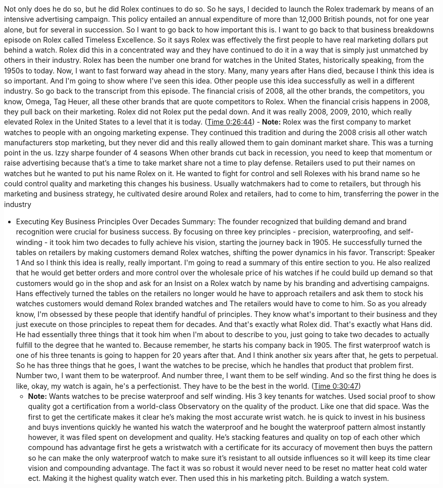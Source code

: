   Not only does he do so, but he did Rolex continues to do so. So he says, I decided to launch the Rolex trademark by means of an intensive advertising campaign. This policy entailed an annual expenditure of more than 12,000 British pounds, not for one year alone, but for several in succession. So I want to go back to how important this is. I want to go back to that business breakdowns episode on Rolex called Timeless Excellence. So it says Rolex was effectively the first people to have real marketing dollars put behind a watch. Rolex did this in a concentrated way and they have continued to do it in a way that is simply just unmatched by others in their industry. Rolex has been the number one brand for watches in the United States, historically speaking, from the 1950s to today. Now, I want to fast forward way ahead in the story. Many, many years after Hans died, because I think this idea is so important. And I'm going to show where I've seen this idea. Other people use this idea successfully as well in a different industry. So go back to the transcript from this episode. The financial crisis of 2008, all the other brands, the competitors, you know, Omega, Tag Heuer, all these other brands that are quote competitors to Rolex. When the financial crisis happens in 2008, they pull back on their marketing. Rolex did not Rolex put the pedal down. And it was really 2008, 2009, 2010, which really elevated Rolex in the United States to a level that it is today. ([Time 0:26:44](https://share.snipd.com/snip/f3d6dcfc-fd63-4da3-a831-80522b17e24e))
    - **Note:** Rolex was the first company to market watches to people with an ongoing marketing expense. They continued this tradition and during the 2008 crisis all other watch manufacturers stop marketing, but they never did and this really allowed them to gain dominant market share. This was a turning point in the us. Izzy sharpe founder of 4 seasons When other brands cut back in recession, you need to keep that momentum or raise advertising because that’s a time to take market share not a time to play defense. Retailers used to put their names on watches but he wanted to put his name Rolex on it. He wanted to fight for control and sell Rolexes with his brand name so he could control quality and marketing this changes his business. Usually watchmakers had to come to retailers, but through his marketing and business strategy, he cultivated desire around Rolex and retailers, had to come to him, transferring the power in the industry
- Executing Key Business Principles Over Decades
  Summary:
  The founder recognized that building demand and brand recognition were crucial for business success.
  By focusing on three key principles - precision, waterproofing, and self-winding - it took him two decades to fully achieve his vision, starting the journey back in 1905. He successfully turned the tables on retailers by making customers demand Rolex watches, shifting the power dynamics in his favor.
  Transcript:
  Speaker 1
  And so I think this idea is really, really important. I'm going to read a summary of this entire section to you. He also realized that he would get better orders and more control over the wholesale price of his watches if he could build up demand so that customers would go in the shop and ask for an Insist on a Rolex watch by name by his branding and advertising campaigns. Hans effectively turned the tables on the retailers no longer would he have to approach retailers and ask them to stock his watches customers would demand Rolex branded watches and The retailers would have to come to him. So as you already know, I'm obsessed by these people that identify handful of principles. They know what's important to their business and they just execute on those principles to repeat them for decades. And that's exactly what Rolex did. That's exactly what Hans did. He had essentially three things that it took him when I'm about to describe to you, just going to take two decades to actually fulfill to the degree that he wanted to. Because remember, he starts his company back in 1905. The first waterproof watch is one of his three tenants is going to happen for 20 years after that. And I think another six years after that, he gets to perpetual. So he has three things that he goes, I want the watches to be precise, which he handles that product that problem first. Number two, I want them to be waterproof. And number three, I want them to be self winding. And so the first thing he does is like, okay, my watch is again, he's a perfectionist. They have to be the best in the world. ([Time 0:30:47](https://share.snipd.com/snip/9834b875-5359-4ecf-9914-8ebda603e394))
    - **Note:** Wants watches to be precise waterproof and self winding. His 3 key tenants for watches. Used social proof to show quality got a certification from a world-class Observatory on the quality of the product. Like one that did space. Was the first to get the certificate makes it clear he’s making the most accurate wrist watch. he is quick to invest in his business and buys inventions quickly he wanted his watch the waterproof and he bought the waterproof pattern almost instantly however, it was filed spent on development and quality. He’s stacking features and quality on top of each other which compound has advantage first he gets a wristwatch with a certificate for its accuracy of movement then buys the pattern so he can make the only waterproof watch to make sure it’s resistant to all outside influences so it will keep its time clear vision and compounding advantage. The fact it was so robust it would never need to be reset no matter heat cold water ect. Making it the highest quality watch ever. Then used this in his marketing pitch. Building a watch system.